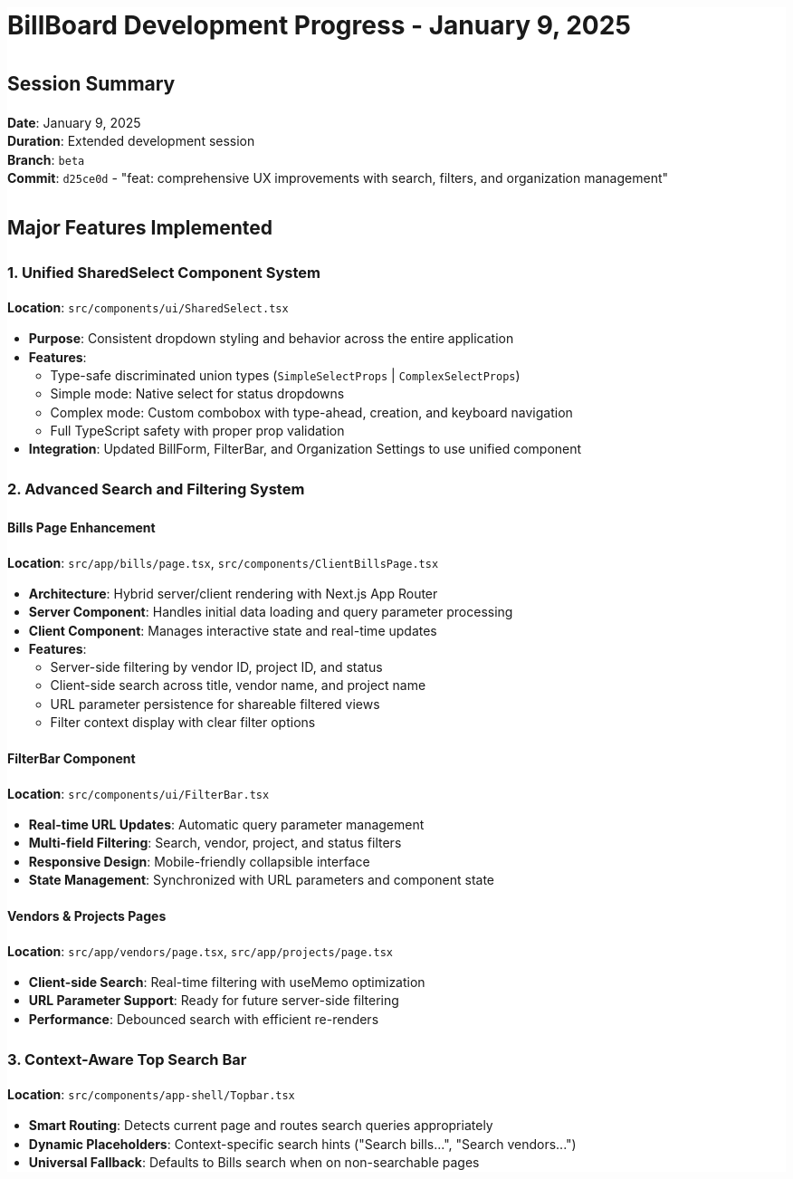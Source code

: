 # BillBoard Development Progress - January 9, 2025

## Session Summary
**Date**: January 9, 2025  
**Duration**: Extended development session  
**Branch**: `beta`  
**Commit**: `d25ce0d` - "feat: comprehensive UX improvements with search, filters, and organization management"  

## Major Features Implemented

### 1. Unified SharedSelect Component System
**Location**: `src/components/ui/SharedSelect.tsx`
- **Purpose**: Consistent dropdown styling and behavior across the entire application
- **Features**:
  - Type-safe discriminated union types (`SimpleSelectProps` | `ComplexSelectProps`)
  - Simple mode: Native select for status dropdowns
  - Complex mode: Custom combobox with type-ahead, creation, and keyboard navigation
  - Full TypeScript safety with proper prop validation
- **Integration**: Updated BillForm, FilterBar, and Organization Settings to use unified component

### 2. Advanced Search and Filtering System

#### Bills Page Enhancement
**Location**: `src/app/bills/page.tsx`, `src/components/ClientBillsPage.tsx`
- **Architecture**: Hybrid server/client rendering with Next.js App Router
- **Server Component**: Handles initial data loading and query parameter processing
- **Client Component**: Manages interactive state and real-time updates
- **Features**:
  - Server-side filtering by vendor ID, project ID, and status
  - Client-side search across title, vendor name, and project name
  - URL parameter persistence for shareable filtered views
  - Filter context display with clear filter options

#### FilterBar Component
**Location**: `src/components/ui/FilterBar.tsx`
- **Real-time URL Updates**: Automatic query parameter management
- **Multi-field Filtering**: Search, vendor, project, and status filters
- **Responsive Design**: Mobile-friendly collapsible interface
- **State Management**: Synchronized with URL parameters and component state

#### Vendors & Projects Pages
**Location**: `src/app/vendors/page.tsx`, `src/app/projects/page.tsx`
- **Client-side Search**: Real-time filtering with useMemo optimization
- **URL Parameter Support**: Ready for future server-side filtering
- **Performance**: Debounced search with efficient re-renders

### 3. Context-Aware Top Search Bar
**Location**: `src/components/app-shell/Topbar.tsx`
- **Smart Routing**: Detects current page and routes search queries appropriately
- **Dynamic Placeholders**: Context-specific search hints ("Search bills...", "Search vendors...")
- **Universal Fallback**: Defaults to Bills search when on non-searchable pages
